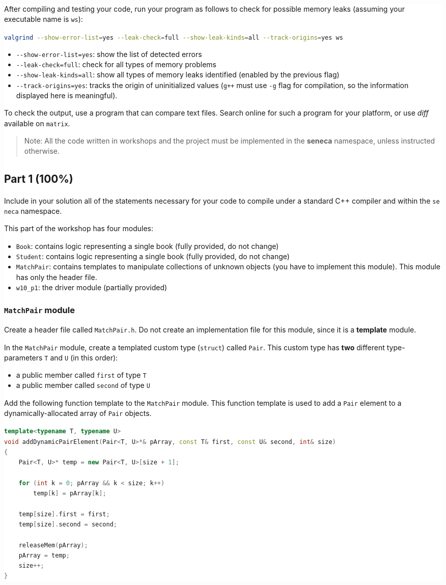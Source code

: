 After compiling and testing your code, run your program as follows to check for possible memory leaks (assuming your executable name is `ws`):

```bash
valgrind --show-error-list=yes --leak-check=full --show-leak-kinds=all --track-origins=yes ws
```

- `--show-error-list=yes`: show the list of detected errors
- `--leak-check=full`: check for all types of memory problems
- `--show-leak-kinds=all`: show all types of memory leaks identified (enabled by the previous flag)
- `--track-origins=yes`: tracks the origin of uninitialized values (`g++` must use `-g` flag for compilation, so the information displayed here is meaningful).

To check the output, use a program that can compare text files.  Search online for such a program for your platform, or use *diff* available on `matrix`.

> Note: All the code written in workshops and the project must be implemented in the **seneca** namespace, unless instructed otherwise.





## Part 1 (100%)

Include in your solution all of the statements necessary for your code to compile under a standard C++ compiler and within the `seneca` namespace.

This part of the workshop has four modules:

- `Book`: contains logic representing a single book (fully provided, do not change)
- `Student`: contains logic representing a single book (fully provided, do not change)
- `MatchPair`: contains templates to manipulate collections of unknown objects (you have to implement this module). This module has only the header file.
- `w10_p1`: the driver module (partially provided)


### `MatchPair` module

Create a header file called `MatchPair.h`. Do not create an implementation file for this module, since it is a **template** module.

In the `MatchPair` module, create a templated custom type (`struct`) called `Pair`. This custom type has **two** different type-parameters `T` and `U` (in this order):
- a public member called `first` of type `T`
- a public member called `second` of type `U`

Add the following function template to the `MatchPair` module.  This function template is used to add a `Pair` element to a dynamically-allocated array of `Pair` objects.

```cpp
template<typename T, typename U>
void addDynamicPairElement(Pair<T, U>*& pArray, const T& first, const U& second, int& size)
{
	Pair<T, U>* temp = new Pair<T, U>[size + 1];

	for (int k = 0; pArray && k < size; k++)
		temp[k] = pArray[k];

	temp[size].first = first;
	temp[size].second = second;

	releaseMem(pArray);
	pArray = temp;
	size++;
}
```

